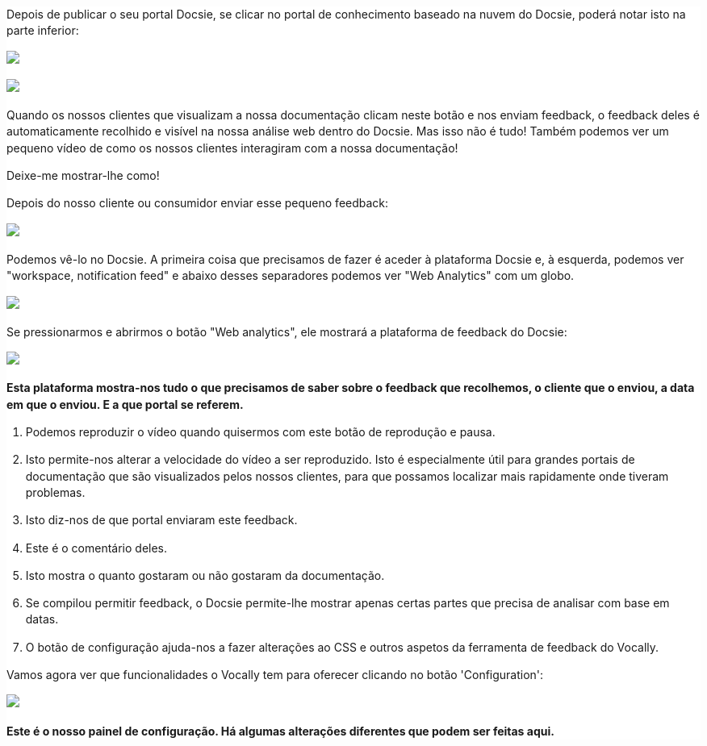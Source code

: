 
Depois de publicar o seu portal Docsie, se clicar no portal de conhecimento baseado na nuvem do Docsie, poderá notar isto na parte inferior:

![](https://cdn.docsie.io/workspace_WxPJSQ5gsES8Bzjxy/doc_ydgtE07E6Rp4AMmKv/file_HNt1rBjiROJQ2H7lm/boo_tZD1ykTPGDgzextMB/9e6e8892-7334-d462-c42d-52b0fe4abae4Snag_d7a0c28.png)

![](https://cdn.docsie.io/workspace_WxPJSQ5gsES8Bzjxy/doc_ydgtE07E6Rp4AMmKv/file_Geoc0jqHeoWcbthnO/boo_tZD1ykTPGDgzextMB/bff4d0cc-c94f-380e-b1c7-e1453ab12d3dSnag_d7a6cb7.png)

Quando os nossos clientes que visualizam a nossa documentação clicam neste botão e nos enviam feedback, o feedback deles é automaticamente recolhido e visível na nossa análise web dentro do Docsie. Mas isso não é tudo! Também podemos ver um pequeno vídeo de como os nossos clientes interagiram com a nossa documentação!

Deixe-me mostrar-lhe como!

Depois do nosso cliente ou consumidor enviar esse pequeno feedback:

![](https://cdn.docsie.io/workspace_WxPJSQ5gsES8Bzjxy/doc_ydgtE07E6Rp4AMmKv/file_yGdEfZA4ZQSxUAdDV/boo_tZD1ykTPGDgzextMB/add6328a-0f22-b9cb-dbf4-0ebfc0467ca9Snag_d7b9057.png)

Podemos vê-lo no Docsie. A primeira coisa que precisamos de fazer é aceder à plataforma Docsie e, à esquerda, podemos ver "workspace, notification feed" e abaixo desses separadores podemos ver "Web Analytics" com um globo.

![](https://cdn.docsie.io/workspace_WxPJSQ5gsES8Bzjxy/doc_ydgtE07E6Rp4AMmKv/file_Uwq3GfsNK7QCj9St4/boo_tZD1ykTPGDgzextMB/3ab0e698-c291-cb21-0199-d6ab57198128Snag_d7c1bed.png)

Se pressionarmos e abrirmos o botão "Web analytics", ele mostrará a plataforma de feedback do Docsie:

![](https://cdn.docsie.io/workspace_WxPJSQ5gsES8Bzjxy/doc_ydgtE07E6Rp4AMmKv/file_OjUjUzFHHGwlnoIdg/boo_tZD1ykTPGDgzextMB/4ba81e13-dbac-f279-0856-4052d5f14c4eSnag_d7cdda7.png)

**Esta plataforma mostra-nos tudo o que precisamos de saber sobre o feedback que recolhemos, o cliente que o enviou, a data em que o enviou. E a que portal se referem.**

1. Podemos reproduzir o vídeo quando quisermos com este botão de reprodução e pausa.

2. Isto permite-nos alterar a velocidade do vídeo a ser reproduzido. Isto é especialmente útil para grandes portais de documentação que são visualizados pelos nossos clientes, para que possamos localizar mais rapidamente onde tiveram problemas.

3. Isto diz-nos de que portal enviaram este feedback.

4. Este é o comentário deles.

5. Isto mostra o quanto gostaram ou não gostaram da documentação.

6. Se compilou permitir feedback, o Docsie permite-lhe mostrar apenas certas partes que precisa de analisar com base em datas.

7. O botão de configuração ajuda-nos a fazer alterações ao CSS e outros aspetos da ferramenta de feedback do Vocally.

Vamos agora ver que funcionalidades o Vocally tem para oferecer clicando no botão 'Configuration':

![](https://cdn.docsie.io/workspace_WxPJSQ5gsES8Bzjxy/doc_ydgtE07E6Rp4AMmKv/file_ItXaohEeulWngnN4y/boo_tZD1ykTPGDgzextMB/7ad80a03-ee84-3fbe-27f7-5c09dac0130eSnag_d7dbcdc.png)

**Este é o nosso painel de configuração. Há algumas alterações diferentes que podem ser feitas aqui.**
